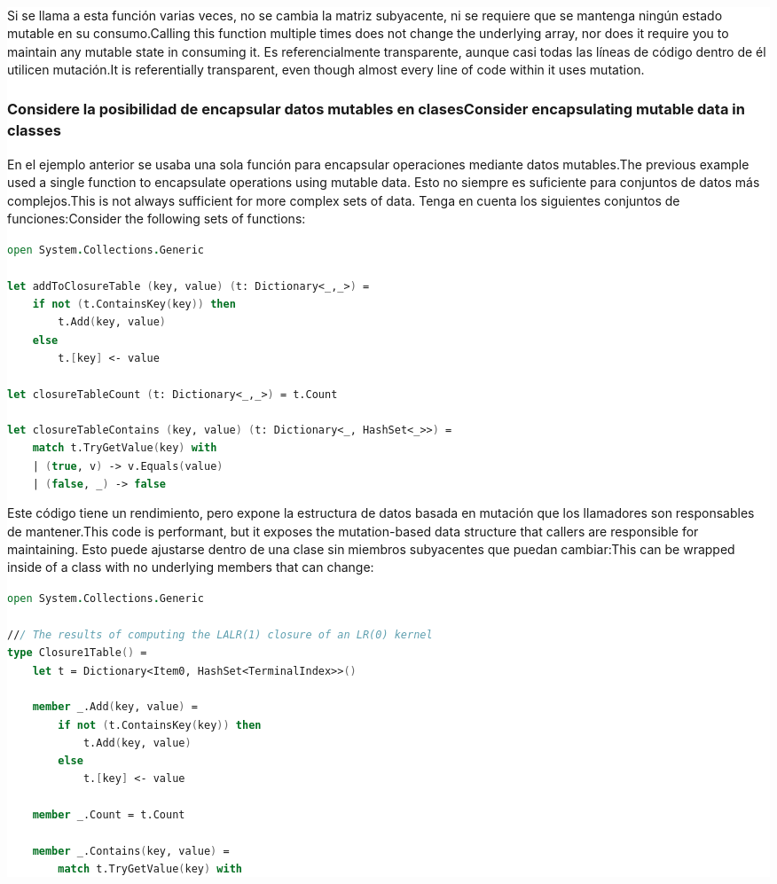 <span data-ttu-id="1e3b1-290">Si se llama a esta función varias veces, no se cambia la matriz subyacente, ni se requiere que se mantenga ningún estado mutable en su consumo.</span><span class="sxs-lookup"><span data-stu-id="1e3b1-290">Calling this function multiple times does not change the underlying array, nor does it require you to maintain any mutable state in consuming it.</span></span> <span data-ttu-id="1e3b1-291">Es referencialmente transparente, aunque casi todas las líneas de código dentro de él utilicen mutación.</span><span class="sxs-lookup"><span data-stu-id="1e3b1-291">It is referentially transparent, even though almost every line of code within it uses mutation.</span></span>

### <a name="consider-encapsulating-mutable-data-in-classes"></a><span data-ttu-id="1e3b1-292">Considere la posibilidad de encapsular datos mutables en clases</span><span class="sxs-lookup"><span data-stu-id="1e3b1-292">Consider encapsulating mutable data in classes</span></span>

<span data-ttu-id="1e3b1-293">En el ejemplo anterior se usaba una sola función para encapsular operaciones mediante datos mutables.</span><span class="sxs-lookup"><span data-stu-id="1e3b1-293">The previous example used a single function to encapsulate operations using mutable data.</span></span> <span data-ttu-id="1e3b1-294">Esto no siempre es suficiente para conjuntos de datos más complejos.</span><span class="sxs-lookup"><span data-stu-id="1e3b1-294">This is not always sufficient for more complex sets of data.</span></span> <span data-ttu-id="1e3b1-295">Tenga en cuenta los siguientes conjuntos de funciones:</span><span class="sxs-lookup"><span data-stu-id="1e3b1-295">Consider the following sets of functions:</span></span>

```fsharp
open System.Collections.Generic

let addToClosureTable (key, value) (t: Dictionary<_,_>) =
    if not (t.ContainsKey(key)) then
        t.Add(key, value)
    else
        t.[key] <- value

let closureTableCount (t: Dictionary<_,_>) = t.Count

let closureTableContains (key, value) (t: Dictionary<_, HashSet<_>>) =
    match t.TryGetValue(key) with
    | (true, v) -> v.Equals(value)
    | (false, _) -> false
```

<span data-ttu-id="1e3b1-296">Este código tiene un rendimiento, pero expone la estructura de datos basada en mutación que los llamadores son responsables de mantener.</span><span class="sxs-lookup"><span data-stu-id="1e3b1-296">This code is performant, but it exposes the mutation-based data structure that callers are responsible for maintaining.</span></span> <span data-ttu-id="1e3b1-297">Esto puede ajustarse dentro de una clase sin miembros subyacentes que puedan cambiar:</span><span class="sxs-lookup"><span data-stu-id="1e3b1-297">This can be wrapped inside of a class with no underlying members that can change:</span></span>

```fsharp
open System.Collections.Generic

/// The results of computing the LALR(1) closure of an LR(0) kernel
type Closure1Table() =
    let t = Dictionary<Item0, HashSet<TerminalIndex>>()

    member _.Add(key, value) =
        if not (t.ContainsKey(key)) then
            t.Add(key, value)
        else
            t.[key] <- value

    member _.Count = t.Count

    member _.Contains(key, value) =
        match t.TryGetValue(key) with
```